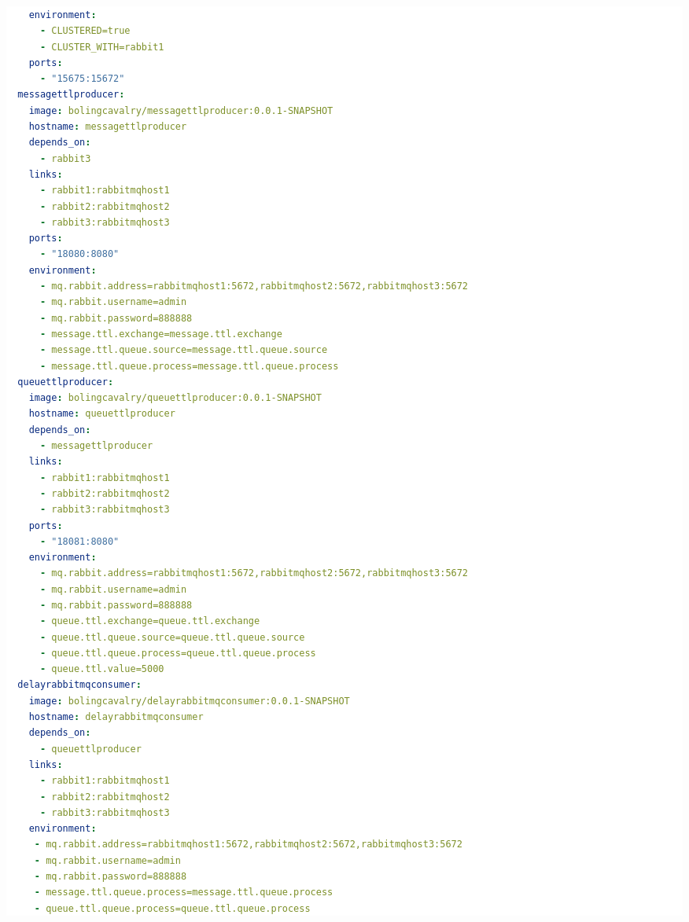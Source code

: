   ```yml
      environment:
        - CLUSTERED=true
        - CLUSTER_WITH=rabbit1
      ports:
        - "15675:15672"
    messagettlproducer:
      image: bolingcavalry/messagettlproducer:0.0.1-SNAPSHOT
      hostname: messagettlproducer
      depends_on:
        - rabbit3
      links:
        - rabbit1:rabbitmqhost1
        - rabbit2:rabbitmqhost2
        - rabbit3:rabbitmqhost3
      ports:
        - "18080:8080"
      environment:
        - mq.rabbit.address=rabbitmqhost1:5672,rabbitmqhost2:5672,rabbitmqhost3:5672
        - mq.rabbit.username=admin
        - mq.rabbit.password=888888
        - message.ttl.exchange=message.ttl.exchange
        - message.ttl.queue.source=message.ttl.queue.source
        - message.ttl.queue.process=message.ttl.queue.process
    queuettlproducer:
      image: bolingcavalry/queuettlproducer:0.0.1-SNAPSHOT
      hostname: queuettlproducer
      depends_on:
        - messagettlproducer
      links:
        - rabbit1:rabbitmqhost1
        - rabbit2:rabbitmqhost2
        - rabbit3:rabbitmqhost3
      ports:
        - "18081:8080"
      environment:
        - mq.rabbit.address=rabbitmqhost1:5672,rabbitmqhost2:5672,rabbitmqhost3:5672
        - mq.rabbit.username=admin
        - mq.rabbit.password=888888
        - queue.ttl.exchange=queue.ttl.exchange
        - queue.ttl.queue.source=queue.ttl.queue.source
        - queue.ttl.queue.process=queue.ttl.queue.process
        - queue.ttl.value=5000
    delayrabbitmqconsumer:
      image: bolingcavalry/delayrabbitmqconsumer:0.0.1-SNAPSHOT
      hostname: delayrabbitmqconsumer
      depends_on:
        - queuettlproducer
      links:
        - rabbit1:rabbitmqhost1
        - rabbit2:rabbitmqhost2
        - rabbit3:rabbitmqhost3
      environment:
       - mq.rabbit.address=rabbitmqhost1:5672,rabbitmqhost2:5672,rabbitmqhost3:5672
       - mq.rabbit.username=admin
       - mq.rabbit.password=888888
       - message.ttl.queue.process=message.ttl.queue.process
       - queue.ttl.queue.process=queue.ttl.queue.process
  ```
